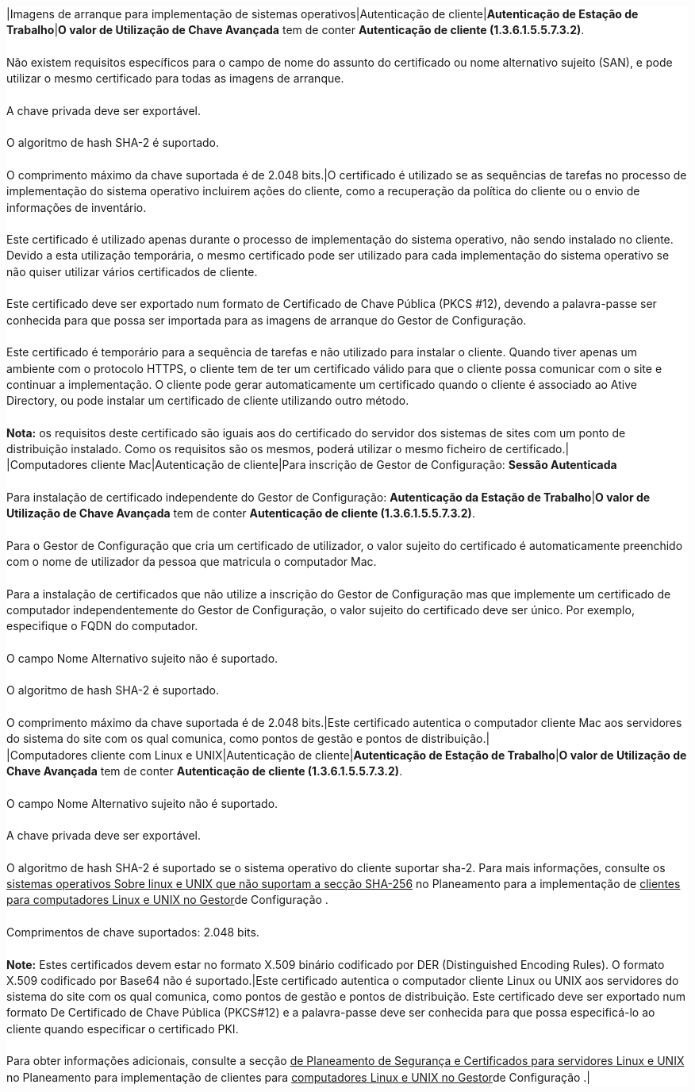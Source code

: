 |Imagens de arranque para implementação de sistemas operativos|Autenticação de cliente|**Autenticação de Estação de Trabalho**|**O valor de Utilização de Chave Avançada** tem de conter **Autenticação de cliente (1.3.6.1.5.5.7.3.2)**.<br /><br /> Não existem requisitos específicos para o campo de nome do assunto do certificado ou nome alternativo sujeito (SAN), e pode utilizar o mesmo certificado para todas as imagens de arranque.<br /><br /> A chave privada deve ser exportável.<br /><br /> O algoritmo de hash SHA-2 é suportado.<br /><br /> O comprimento máximo da chave suportada é de 2.048 bits.|O certificado é utilizado se as sequências de tarefas no processo de implementação do sistema operativo incluirem ações do cliente, como a recuperação da política do cliente ou o envio de informações de inventário.<br /><br /> Este certificado é utilizado apenas durante o processo de implementação do sistema operativo, não sendo instalado no cliente. Devido a esta utilização temporária, o mesmo certificado pode ser utilizado para cada implementação do sistema operativo se não quiser utilizar vários certificados de cliente.<br /><br /> Este certificado deve ser exportado num formato de Certificado de Chave Pública (PKCS #12), devendo a palavra-passe ser conhecida para que possa ser importada para as imagens de arranque do Gestor de Configuração.<br /><br /> Este certificado é temporário para a sequência de tarefas e não utilizado para instalar o cliente. Quando tiver apenas um ambiente com o protocolo HTTPS, o cliente tem de ter um certificado válido para que o cliente possa comunicar com o site e continuar a implementação. O cliente pode gerar automaticamente um certificado quando o cliente é associado ao Ative Directory, ou pode instalar um certificado de cliente utilizando outro método.<br /><br /> **Nota:** os requisitos deste certificado são iguais aos do certificado do servidor dos sistemas de sites com um ponto de distribuição instalado. Como os requisitos são os mesmos, poderá utilizar o mesmo ficheiro de certificado.|  
|Computadores cliente Mac|Autenticação de cliente|Para inscrição de Gestor de Configuração: **Sessão Autenticada**<br /><br /> Para instalação de certificado independente do Gestor de Configuração: **Autenticação da Estação de Trabalho**|**O valor de Utilização de Chave Avançada** tem de conter **Autenticação de cliente (1.3.6.1.5.5.7.3.2)**.<br /><br /> Para o Gestor de Configuração que cria um certificado de utilizador, o valor sujeito do certificado é automaticamente preenchido com o nome de utilizador da pessoa que matricula o computador Mac.<br /><br /> Para a instalação de certificados que não utilize a inscrição do Gestor de Configuração mas que implemente um certificado de computador independentemente do Gestor de Configuração, o valor sujeito do certificado deve ser único. Por exemplo, especifique o FQDN do computador.<br /><br /> O campo Nome Alternativo sujeito não é suportado.<br /><br /> O algoritmo de hash SHA-2 é suportado.<br /><br /> O comprimento máximo da chave suportada é de 2.048 bits.|Este certificado autentica o computador cliente Mac aos servidores do sistema do site com os qual comunica, como pontos de gestão e pontos de distribuição.|  
|Computadores cliente com Linux e UNIX|Autenticação de cliente|**Autenticação de Estação de Trabalho**|**O valor de Utilização de Chave Avançada** tem de conter **Autenticação de cliente (1.3.6.1.5.5.7.3.2)**.<br /><br /> O campo Nome Alternativo sujeito não é suportado.<br /><br /> A chave privada deve ser exportável.<br /><br /> O algoritmo de hash SHA-2 é suportado se o sistema operativo do cliente suportar sha-2. Para mais informações, consulte os [sistemas operativos Sobre linux e UNIX que não suportam a secção SHA-256](../../../core/clients/deploy/plan/planning-for-client-deployment-to-linux-and-unix-computers.md#BKMK_NoSHA-256) no Planeamento para a implementação de [clientes para computadores Linux e UNIX no Gestor](../../../core/clients/deploy/plan/planning-for-client-deployment-to-linux-and-unix-computers.md)de Configuração .<br /><br /> Comprimentos de chave suportados: 2.048 bits.<br /><br /> **Note:** Estes certificados devem estar no formato X.509 binário codificado por DER (Distinguished Encoding Rules). O formato X.509 codificado por Base64 não é suportado.|Este certificado autentica o computador cliente Linux ou UNIX aos servidores do sistema do site com os qual comunica, como pontos de gestão e pontos de distribuição. Este certificado deve ser exportado num formato De Certificado de Chave Pública (PKCS#12) e a palavra-passe deve ser conhecida para que possa especificá-lo ao cliente quando especificar o certificado PKI.<br /><br /> Para obter informações adicionais, consulte a secção [de Planeamento de Segurança e Certificados para servidores Linux e UNIX](../../../core/clients/deploy/plan/planning-for-client-deployment-to-linux-and-unix-computers.md#BKMK_SecurityforLnU) no Planeamento para implementação de clientes para [computadores Linux e UNIX no Gestor](../../../core/clients/deploy/plan/planning-for-client-deployment-to-linux-and-unix-computers.md)de Configuração .|  